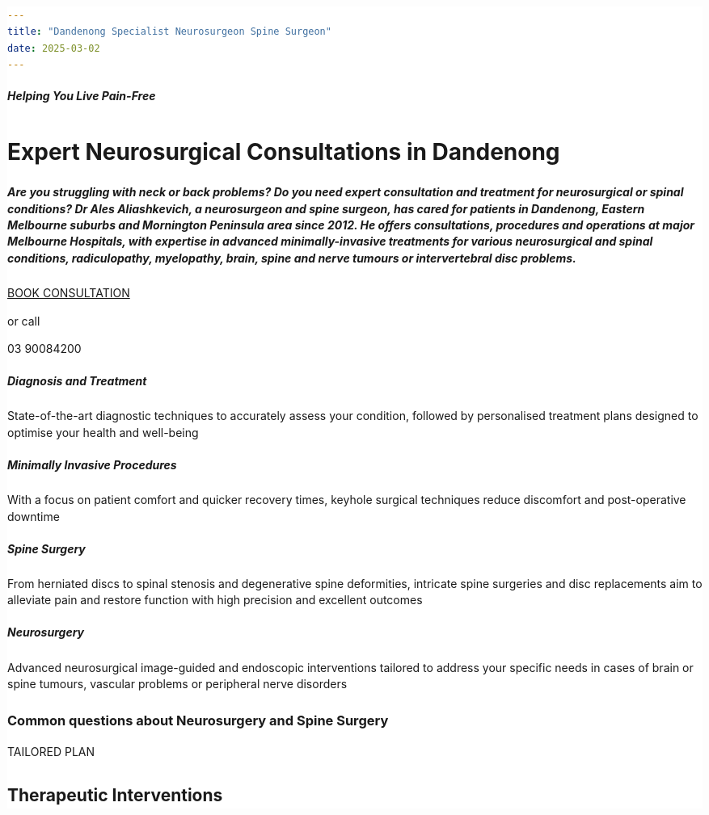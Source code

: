 ```yaml
---
title: "Dandenong Specialist Neurosurgeon Spine Surgeon"
date: 2025-03-02
---
```


##### Helping You Live Pain-Free

# Expert Neurosurgical Consultations in Dandenong

##### Are you struggling with neck or back problems? Do you need expert consultation and treatment for neurosurgical or spinal conditions? Dr Ales Aliashkevich, a neurosurgeon and spine surgeon, has cared for patients in Dandenong, Eastern Melbourne suburbs and Mornington Peninsula area since 2012. He offers consultations, procedures and operations at major Melbourne Hospitals, with expertise in advanced minimally-invasive treatments for various neurosurgical and spinal conditions, radiculopathy, myelopathy, brain, spine and nerve tumours or intervertebral disc problems.

[BOOK CONSULTATION](https://neurosurgeon.au/contact-neurosurgeon-spine-surgeon-near-me-melbourne/)

or call

03 90084200

##### Diagnosis and Treatment

State-of-the-art diagnostic techniques to accurately assess your condition, followed by personalised treatment plans designed to optimise your health and well-being

##### Minimally Invasive Procedures

With a focus on patient comfort and quicker recovery times, keyhole surgical techniques reduce discomfort and post-operative downtime

##### Spine Surgery

From herniated discs to spinal stenosis and degenerative spine deformities, intricate spine surgeries and disc replacements aim to alleviate pain and restore function with high precision and excellent outcomes

##### Neurosurgery

Advanced neurosurgical image-guided and endoscopic interventions tailored to address your specific needs in cases of brain or spine tumours, vascular problems or peripheral nerve disorders

### Common questions about Neurosurgery and Spine Surgery

TAILORED PLAN

## Therapeutic Interventions
